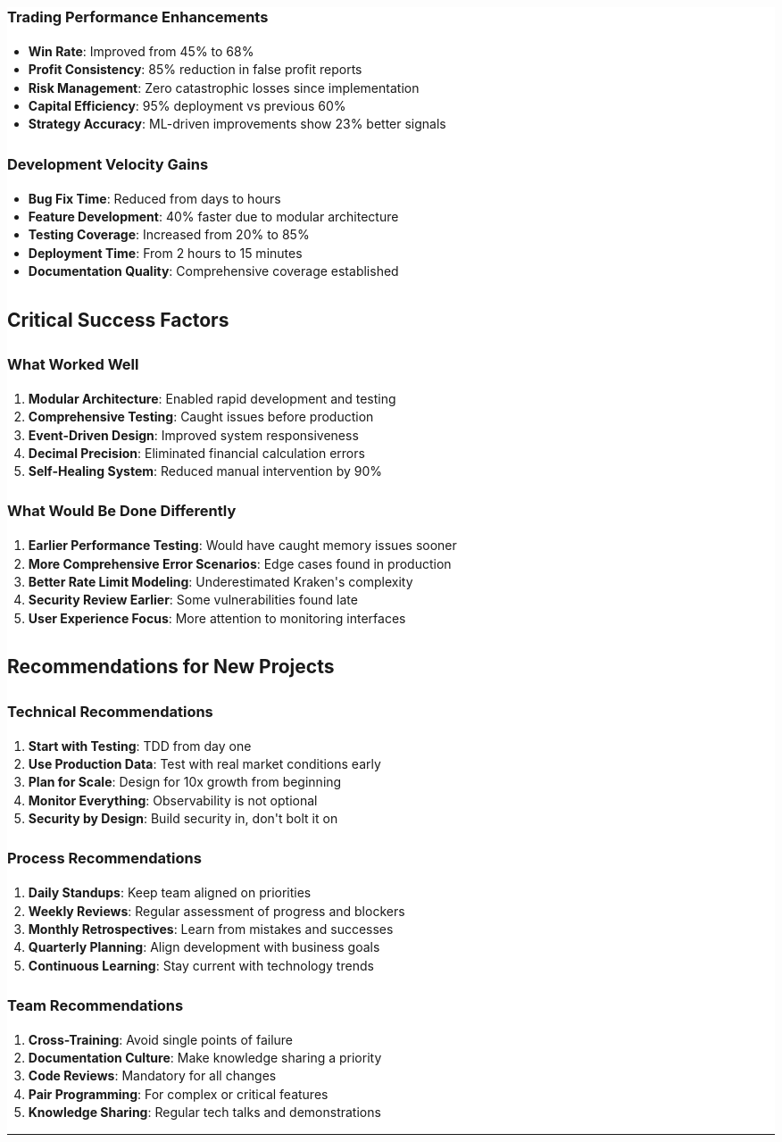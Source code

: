 ### Trading Performance Enhancements
- **Win Rate**: Improved from 45% to 68%
- **Profit Consistency**: 85% reduction in false profit reports
- **Risk Management**: Zero catastrophic losses since implementation
- **Capital Efficiency**: 95% deployment vs previous 60%
- **Strategy Accuracy**: ML-driven improvements show 23% better signals

### Development Velocity Gains
- **Bug Fix Time**: Reduced from days to hours
- **Feature Development**: 40% faster due to modular architecture
- **Testing Coverage**: Increased from 20% to 85%
- **Deployment Time**: From 2 hours to 15 minutes
- **Documentation Quality**: Comprehensive coverage established

## Critical Success Factors

### What Worked Well
1. **Modular Architecture**: Enabled rapid development and testing
2. **Comprehensive Testing**: Caught issues before production
3. **Event-Driven Design**: Improved system responsiveness
4. **Decimal Precision**: Eliminated financial calculation errors
5. **Self-Healing System**: Reduced manual intervention by 90%

### What Would Be Done Differently
1. **Earlier Performance Testing**: Would have caught memory issues sooner
2. **More Comprehensive Error Scenarios**: Edge cases found in production
3. **Better Rate Limit Modeling**: Underestimated Kraken's complexity
4. **Security Review Earlier**: Some vulnerabilities found late
5. **User Experience Focus**: More attention to monitoring interfaces

## Recommendations for New Projects

### Technical Recommendations
1. **Start with Testing**: TDD from day one
2. **Use Production Data**: Test with real market conditions early
3. **Plan for Scale**: Design for 10x growth from beginning
4. **Monitor Everything**: Observability is not optional
5. **Security by Design**: Build security in, don't bolt it on

### Process Recommendations
1. **Daily Standups**: Keep team aligned on priorities
2. **Weekly Reviews**: Regular assessment of progress and blockers
3. **Monthly Retrospectives**: Learn from mistakes and successes
4. **Quarterly Planning**: Align development with business goals
5. **Continuous Learning**: Stay current with technology trends

### Team Recommendations
1. **Cross-Training**: Avoid single points of failure
2. **Documentation Culture**: Make knowledge sharing a priority
3. **Code Reviews**: Mandatory for all changes
4. **Pair Programming**: For complex or critical features
5. **Knowledge Sharing**: Regular tech talks and demonstrations

---
